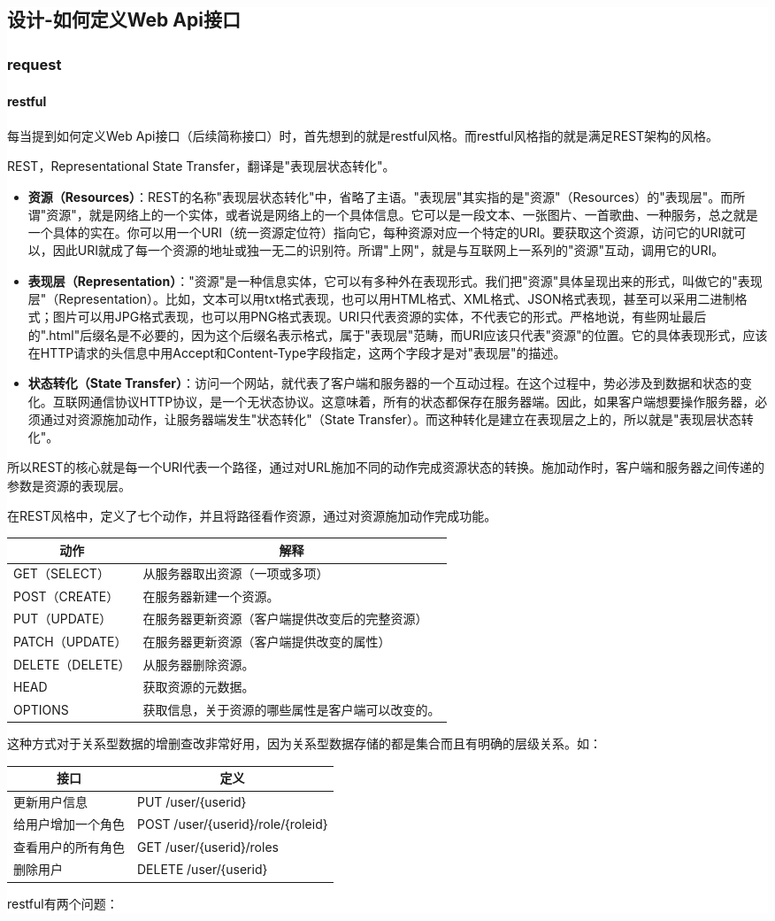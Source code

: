 ## 设计-如何定义Web Api接口

### request

#### restful

每当提到如何定义Web Api接口（后续简称接口）时，首先想到的就是restful风格。而restful风格指的就是满足REST架构的风格。

REST，Representational State Transfer，翻译是"表现层状态转化"。

- **资源（Resources）**：REST的名称"表现层状态转化"中，省略了主语。"表现层"其实指的是"资源"（Resources）的"表现层"。而所谓"资源"，就是网络上的一个实体，或者说是网络上的一个具体信息。它可以是一段文本、一张图片、一首歌曲、一种服务，总之就是一个具体的实在。你可以用一个URI（统一资源定位符）指向它，每种资源对应一个特定的URI。要获取这个资源，访问它的URI就可以，因此URI就成了每一个资源的地址或独一无二的识别符。所谓"上网"，就是与互联网上一系列的"资源"互动，调用它的URI。

- **表现层（Representation）**："资源"是一种信息实体，它可以有多种外在表现形式。我们把"资源"具体呈现出来的形式，叫做它的"表现层"（Representation）。比如，文本可以用txt格式表现，也可以用HTML格式、XML格式、JSON格式表现，甚至可以采用二进制格式；图片可以用JPG格式表现，也可以用PNG格式表现。URI只代表资源的实体，不代表它的形式。严格地说，有些网址最后的".html"后缀名是不必要的，因为这个后缀名表示格式，属于"表现层"范畴，而URI应该只代表"资源"的位置。它的具体表现形式，应该在HTTP请求的头信息中用Accept和Content-Type字段指定，这两个字段才是对"表现层"的描述。

- **状态转化（State Transfer）**：访问一个网站，就代表了客户端和服务器的一个互动过程。在这个过程中，势必涉及到数据和状态的变化。互联网通信协议HTTP协议，是一个无状态协议。这意味着，所有的状态都保存在服务器端。因此，如果客户端想要操作服务器，必须通过对资源施加动作，让服务器端发生"状态转化"（State Transfer）。而这种转化是建立在表现层之上的，所以就是"表现层状态转化"。

所以REST的核心就是每一个URI代表一个路径，通过对URL施加不同的动作完成资源状态的转换。施加动作时，客户端和服务器之间传递的参数是资源的表现层。

在REST风格中，定义了七个动作，并且将路径看作资源，通过对资源施加动作完成功能。

| 动作             | 解释                                             |
| ---------------- | ------------------------------------------------ |
| GET（SELECT）    | 从服务器取出资源（一项或多项）                   |
| POST（CREATE）   | 在服务器新建一个资源。                           |
| PUT（UPDATE）    | 在服务器更新资源（客户端提供改变后的完整资源）   |
| PATCH（UPDATE）  | 在服务器更新资源（客户端提供改变的属性）         |
| DELETE（DELETE） | 从服务器删除资源。                               |
| HEAD             | 获取资源的元数据。                               |
| OPTIONS          | 获取信息，关于资源的哪些属性是客户端可以改变的。 |

这种方式对于关系型数据的增删查改非常好用，因为关系型数据存储的都是集合而且有明确的层级关系。如：

| 接口               | 定义                              |
| ------------------ | --------------------------------- |
| 更新用户信息       | PUT /user/{userid}                |
| 给用户增加一个角色 | POST /user/{userid}/role/{roleid} |
| 查看用户的所有角色 | GET /user/{userid}/roles          |
| 删除用户           | DELETE /user/{userid}             |

restful有两个问题：
